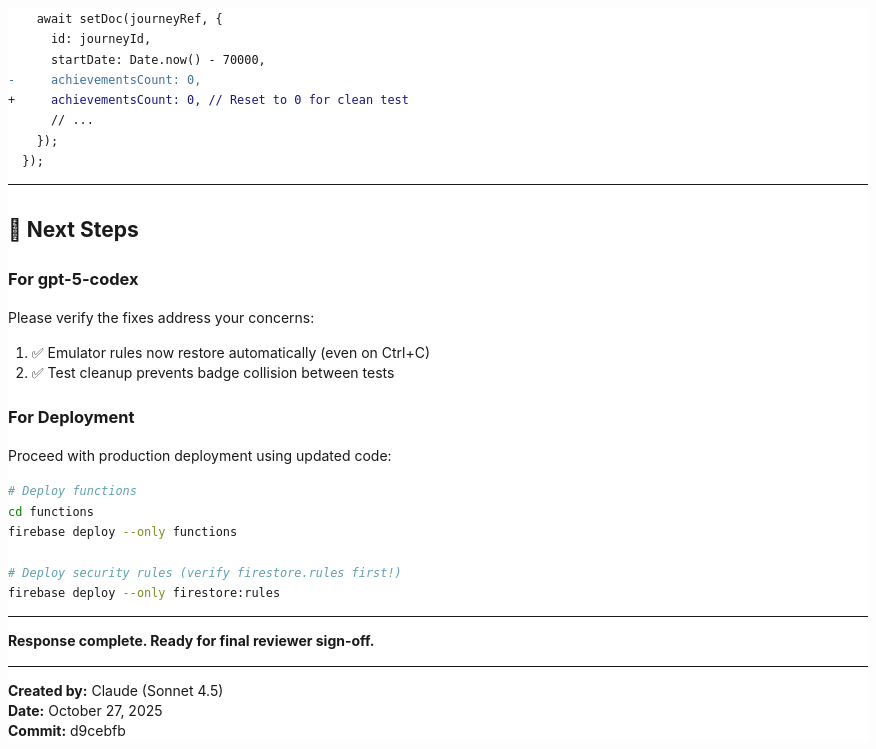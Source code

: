 ```diff
    await setDoc(journeyRef, {
      id: journeyId,
      startDate: Date.now() - 70000,
-     achievementsCount: 0,
+     achievementsCount: 0, // Reset to 0 for clean test
      // ...
    });
  });
```

---

## 🎯 Next Steps

### For gpt-5-codex
Please verify the fixes address your concerns:
1. ✅ Emulator rules now restore automatically (even on Ctrl+C)
2. ✅ Test cleanup prevents badge collision between tests

### For Deployment
Proceed with production deployment using updated code:
```bash
# Deploy functions
cd functions
firebase deploy --only functions

# Deploy security rules (verify firestore.rules first!)
firebase deploy --only firestore:rules
```

---

**Response complete. Ready for final reviewer sign-off.**

---

**Created by:** Claude (Sonnet 4.5)  
**Date:** October 27, 2025  
**Commit:** d9cebfb

